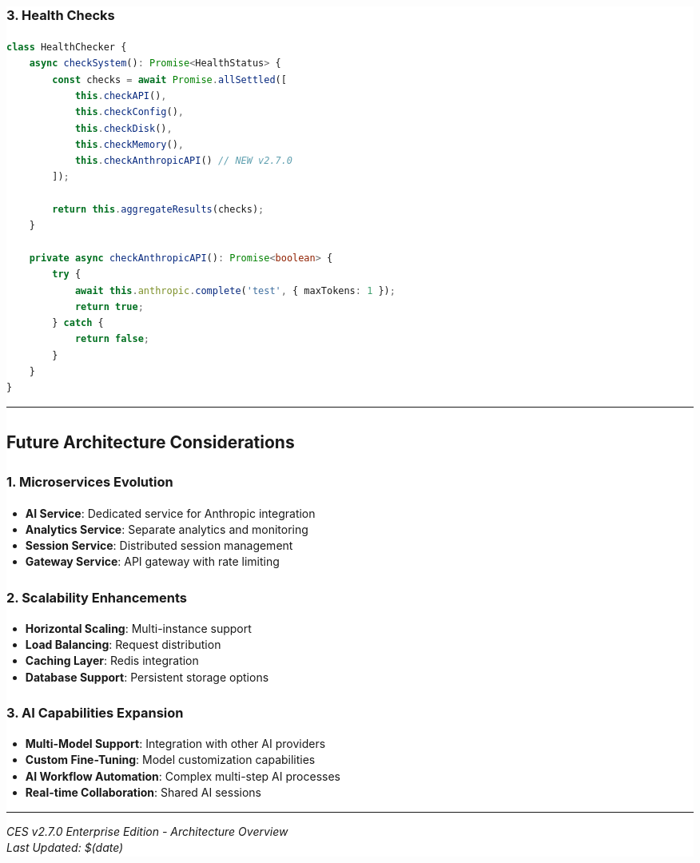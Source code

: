 ### 3. Health Checks

```typescript
class HealthChecker {
    async checkSystem(): Promise<HealthStatus> {
        const checks = await Promise.allSettled([
            this.checkAPI(),
            this.checkConfig(),
            this.checkDisk(),
            this.checkMemory(),
            this.checkAnthropicAPI() // NEW v2.7.0
        ]);
        
        return this.aggregateResults(checks);
    }
    
    private async checkAnthropicAPI(): Promise<boolean> {
        try {
            await this.anthropic.complete('test', { maxTokens: 1 });
            return true;
        } catch {
            return false;
        }
    }
}
```

---

## Future Architecture Considerations

### 1. Microservices Evolution
- **AI Service**: Dedicated service for Anthropic integration
- **Analytics Service**: Separate analytics and monitoring
- **Session Service**: Distributed session management
- **Gateway Service**: API gateway with rate limiting

### 2. Scalability Enhancements
- **Horizontal Scaling**: Multi-instance support
- **Load Balancing**: Request distribution
- **Caching Layer**: Redis integration
- **Database Support**: Persistent storage options

### 3. AI Capabilities Expansion
- **Multi-Model Support**: Integration with other AI providers
- **Custom Fine-Tuning**: Model customization capabilities
- **AI Workflow Automation**: Complex multi-step AI processes
- **Real-time Collaboration**: Shared AI sessions

---

*CES v2.7.0 Enterprise Edition - Architecture Overview*  
*Last Updated: $(date)*